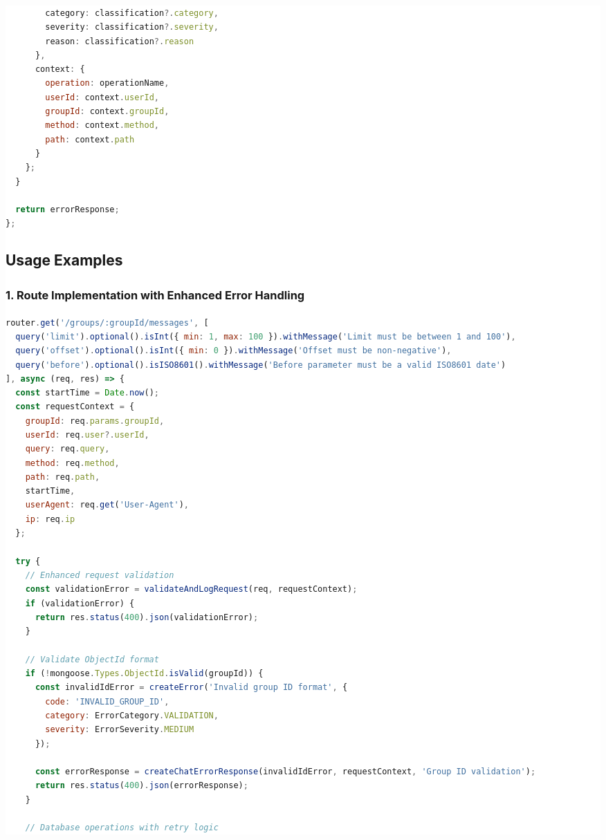 ```javascript
        category: classification?.category,
        severity: classification?.severity,
        reason: classification?.reason
      },
      context: {
        operation: operationName,
        userId: context.userId,
        groupId: context.groupId,
        method: context.method,
        path: context.path
      }
    };
  }
  
  return errorResponse;
};
```

## Usage Examples

### 1. Route Implementation with Enhanced Error Handling

```javascript
router.get('/groups/:groupId/messages', [
  query('limit').optional().isInt({ min: 1, max: 100 }).withMessage('Limit must be between 1 and 100'),
  query('offset').optional().isInt({ min: 0 }).withMessage('Offset must be non-negative'),
  query('before').optional().isISO8601().withMessage('Before parameter must be a valid ISO8601 date')
], async (req, res) => {
  const startTime = Date.now();
  const requestContext = {
    groupId: req.params.groupId,
    userId: req.user?.userId,
    query: req.query,
    method: req.method,
    path: req.path,
    startTime,
    userAgent: req.get('User-Agent'),
    ip: req.ip
  };

  try {
    // Enhanced request validation
    const validationError = validateAndLogRequest(req, requestContext);
    if (validationError) {
      return res.status(400).json(validationError);
    }

    // Validate ObjectId format
    if (!mongoose.Types.ObjectId.isValid(groupId)) {
      const invalidIdError = createError('Invalid group ID format', {
        code: 'INVALID_GROUP_ID',
        category: ErrorCategory.VALIDATION,
        severity: ErrorSeverity.MEDIUM
      });
      
      const errorResponse = createChatErrorResponse(invalidIdError, requestContext, 'Group ID validation');
      return res.status(400).json(errorResponse);
    }

    // Database operations with retry logic
```